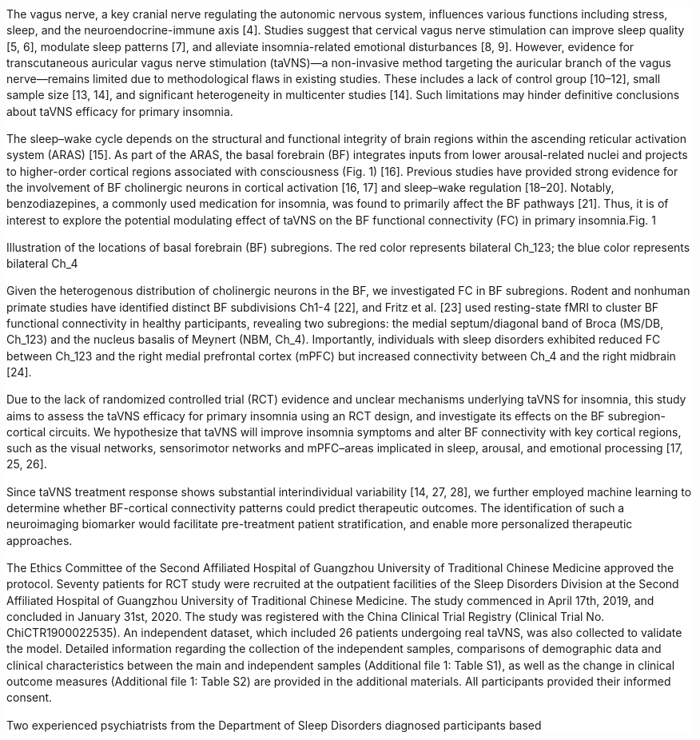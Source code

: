 </p><p id="Par40">The vagus nerve, a key cranial nerve regulating the autonomic nervous system, influences various functions including stress, sleep, and the neuroendocrine-immune axis [<xref ref-type="bibr" rid="CR4">4</xref>]. Studies suggest that cervical vagus nerve stimulation can improve sleep quality [<xref ref-type="bibr" rid="CR5">5</xref>, <xref ref-type="bibr" rid="CR6">6</xref>], modulate sleep patterns [<xref ref-type="bibr" rid="CR7">7</xref>], and alleviate insomnia-related emotional disturbances [<xref ref-type="bibr" rid="CR8">8</xref>, <xref ref-type="bibr" rid="CR9">9</xref>]. However, evidence for transcutaneous auricular vagus nerve stimulation (taVNS)&#x02014;a non-invasive method targeting the auricular branch of the vagus nerve&#x02014;remains limited due to methodological flaws in existing studies. These includes a lack of control group [<xref ref-type="bibr" rid="CR10">10</xref>&#x02013;<xref ref-type="bibr" rid="CR12">12</xref>], small sample size [<xref ref-type="bibr" rid="CR13">13</xref>, <xref ref-type="bibr" rid="CR14">14</xref>], and significant heterogeneity in multicenter studies [<xref ref-type="bibr" rid="CR14">14</xref>]. Such limitations may hinder definitive conclusions about taVNS efficacy for primary insomnia.</p><p id="Par41">The sleep&#x02013;wake cycle depends on the structural and functional integrity of brain regions within the ascending reticular activation system (ARAS) [<xref ref-type="bibr" rid="CR15">15</xref>]. As part of the ARAS, the basal forebrain (BF) integrates inputs from lower arousal-related nuclei and projects to higher-order cortical regions associated with consciousness (Fig. <xref rid="Fig1" ref-type="fig">1</xref>) [<xref ref-type="bibr" rid="CR16">16</xref>]. Previous studies have provided strong evidence for the involvement of BF cholinergic neurons in cortical activation [<xref ref-type="bibr" rid="CR16">16</xref>, <xref ref-type="bibr" rid="CR17">17</xref>] and sleep&#x02013;wake regulation [<xref ref-type="bibr" rid="CR18">18</xref>&#x02013;<xref ref-type="bibr" rid="CR20">20</xref>]. Notably, benzodiazepines, a commonly used medication for insomnia, was found to primarily affect the BF pathways [<xref ref-type="bibr" rid="CR21">21</xref>]. Thus, it is of interest to explore the potential modulating effect of taVNS on the BF functional connectivity (FC) in primary insomnia.<fig id="Fig1"><label>Fig. 1</label><caption><p>Illustration of the locations of basal forebrain (BF) subregions. The red color represents bilateral Ch_123; the blue color represents bilateral Ch_4</p></caption><graphic xlink:href="12916_2025_4126_Fig1_HTML" id="MO1"/></fig></p><p id="Par42">Given the heterogenous distribution of cholinergic neurons in the BF, we investigated FC in BF subregions. Rodent and nonhuman primate studies have identified distinct BF subdivisions Ch1-4 [<xref ref-type="bibr" rid="CR22">22</xref>], and Fritz et al. [<xref ref-type="bibr" rid="CR23">23</xref>] used resting-state fMRI to cluster BF functional connectivity in healthy participants, revealing two subregions: the medial septum/diagonal band of Broca (MS/DB, Ch_123) and the nucleus basalis of Meynert (NBM, Ch_4). Importantly, individuals with sleep disorders exhibited reduced FC between Ch_123 and the right medial prefrontal cortex (mPFC) but increased connectivity between Ch_4 and the right midbrain [<xref ref-type="bibr" rid="CR24">24</xref>].</p><p id="Par43">Due to the lack of randomized controlled trial (RCT) evidence and unclear mechanisms underlying taVNS for insomnia, this study aims to assess the taVNS efficacy for primary insomnia using an RCT design, and investigate its effects on the BF subregion-cortical circuits. We hypothesize that taVNS will improve insomnia symptoms and alter BF connectivity with key cortical regions, such as the visual networks, sensorimotor networks and mPFC&#x02013;areas implicated in sleep, arousal, and emotional processing [<xref ref-type="bibr" rid="CR17">17</xref>, <xref ref-type="bibr" rid="CR25">25</xref>, <xref ref-type="bibr" rid="CR26">26</xref>].</p><p id="Par44">Since taVNS treatment response shows substantial interindividual variability [<xref ref-type="bibr" rid="CR14">14</xref>, <xref ref-type="bibr" rid="CR27">27</xref>, <xref ref-type="bibr" rid="CR28">28</xref>], we further employed machine learning to determine whether BF-cortical connectivity patterns could predict therapeutic outcomes. The identification of such a neuroimaging biomarker would facilitate pre-treatment patient stratification, and enable more personalized therapeutic approaches.</p></sec><sec id="Sec3"><title>Methods</title><sec id="Sec4"><title>Standard protocol approvals, registration and consents</title><p id="Par45">The Ethics Committee of the Second Affiliated Hospital of Guangzhou University of Traditional Chinese Medicine approved the protocol. Seventy patients for RCT study were recruited at the outpatient facilities of the Sleep Disorders Division at the Second Affiliated Hospital of Guangzhou University of Traditional Chinese Medicine. The study commenced in April 17th, 2019, and concluded in January 31st, 2020. The study was registered with the China Clinical Trial Registry (Clinical Trial No. ChiCTR1900022535). An independent dataset, which included 26 patients undergoing real taVNS, was also collected to validate the model. Detailed information regarding the collection of the independent samples, comparisons of&#x000a0;demographic data and clinical characteristics between the main and independent samples (Additional file 1: Table S1), as well as the change in clinical outcome measures (Additional file 1: Table S2) are provided in the additional materials. All participants provided their informed consent.</p></sec><sec id="Sec5"><title>Study population</title><p id="Par46">Two experienced psychiatrists from the Department of Sleep Disorders diagnosed participants based
